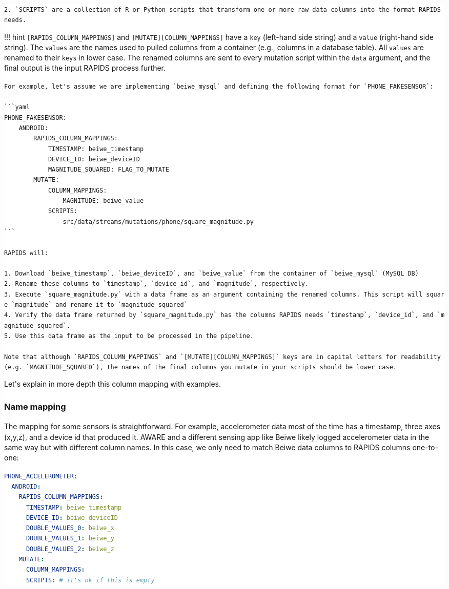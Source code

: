     2. `SCRIPTS` are a collection of R or Python scripts that transform one or more raw data columns into the format RAPIDS needs.

!!! hint
    `[RAPIDS_COLUMN_MAPPINGS]` and `[MUTATE][COLUMN_MAPPINGS]` have a `key` (left-hand side string) and a `value` (right-hand side string). The `values` are the names used to pulled columns from a container (e.g., columns in a database table). All `values` are renamed to their `keys` in lower case. The renamed columns are sent to every mutation script within the `data` argument, and the final output is the input RAPIDS process further.

    For example, let's assume we are implementing `beiwe_mysql` and defining the following format for `PHONE_FAKESENSOR`:

    ```yaml
    PHONE_FAKESENSOR:
        ANDROID:
            RAPIDS_COLUMN_MAPPINGS:
                TIMESTAMP: beiwe_timestamp
                DEVICE_ID: beiwe_deviceID
                MAGNITUDE_SQUARED: FLAG_TO_MUTATE
            MUTATE:
                COLUMN_MAPPINGS:
                    MAGNITUDE: beiwe_value
                SCRIPTS:
                  - src/data/streams/mutations/phone/square_magnitude.py
    ```

    RAPIDS will:

    1. Download `beiwe_timestamp`, `beiwe_deviceID`, and `beiwe_value` from the container of `beiwe_mysql` (MySQL DB)
    2. Rename these columns to `timestamp`, `device_id`, and `magnitude`, respectively.
    3. Execute `square_magnitude.py` with a data frame as an argument containing the renamed columns. This script will square `magnitude` and rename it to `magnitude_squared`
    4. Verify the data frame returned by `square_magnitude.py` has the columns RAPIDS needs `timestamp`, `device_id`, and `magnitude_squared`.
    5. Use this data frame as the input to be processed in the pipeline.

    Note that although `RAPIDS_COLUMN_MAPPINGS` and `[MUTATE][COLUMN_MAPPINGS]` keys are in capital letters for readability (e.g. `MAGNITUDE_SQUARED`), the names of the final columns you mutate in your scripts should be lower case.
    

Let's explain in more depth this column mapping with examples.

### Name mapping

The mapping for some sensors is straightforward. For example, accelerometer data most of the time has a timestamp, three axes (x,y,z), and a device id that produced it. AWARE and a different sensing app like Beiwe likely logged accelerometer data in the same way but with different column names. In this case, we only need to match Beiwe data columns to RAPIDS columns one-to-one:

```yaml hl_lines="4 5 6 7 8"
PHONE_ACCELEROMETER:
  ANDROID:
    RAPIDS_COLUMN_MAPPINGS:
      TIMESTAMP: beiwe_timestamp
      DEVICE_ID: beiwe_deviceID
      DOUBLE_VALUES_0: beiwe_x
      DOUBLE_VALUES_1: beiwe_y
      DOUBLE_VALUES_2: beiwe_z
    MUTATE:
      COLUMN_MAPPINGS:
      SCRIPTS: # it's ok if this is empty
```
